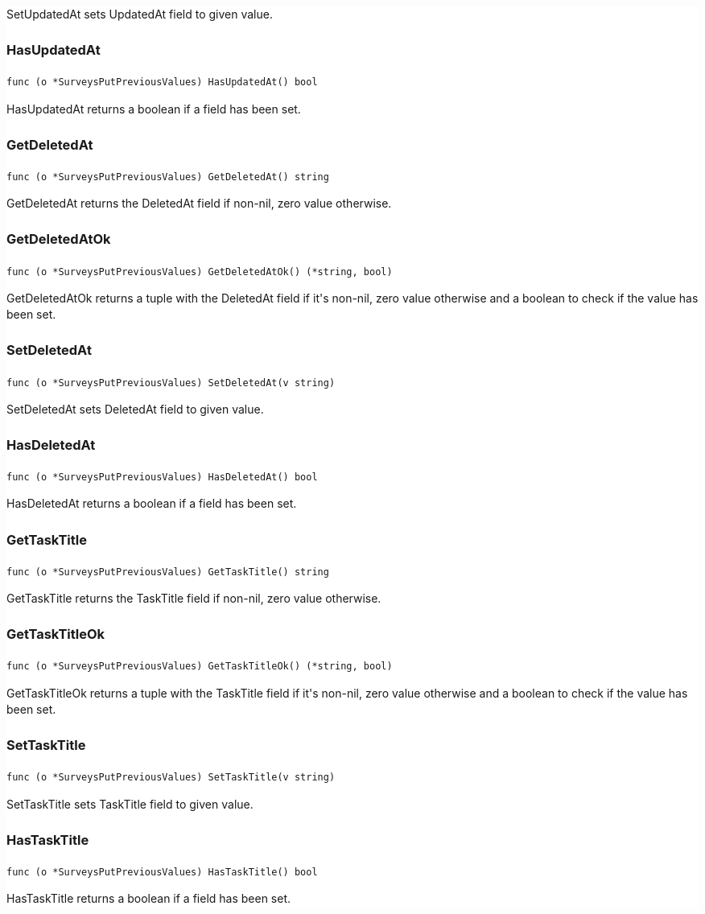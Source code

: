 SetUpdatedAt sets UpdatedAt field to given value.

### HasUpdatedAt

`func (o *SurveysPutPreviousValues) HasUpdatedAt() bool`

HasUpdatedAt returns a boolean if a field has been set.

### GetDeletedAt

`func (o *SurveysPutPreviousValues) GetDeletedAt() string`

GetDeletedAt returns the DeletedAt field if non-nil, zero value otherwise.

### GetDeletedAtOk

`func (o *SurveysPutPreviousValues) GetDeletedAtOk() (*string, bool)`

GetDeletedAtOk returns a tuple with the DeletedAt field if it's non-nil, zero value otherwise
and a boolean to check if the value has been set.

### SetDeletedAt

`func (o *SurveysPutPreviousValues) SetDeletedAt(v string)`

SetDeletedAt sets DeletedAt field to given value.

### HasDeletedAt

`func (o *SurveysPutPreviousValues) HasDeletedAt() bool`

HasDeletedAt returns a boolean if a field has been set.

### GetTaskTitle

`func (o *SurveysPutPreviousValues) GetTaskTitle() string`

GetTaskTitle returns the TaskTitle field if non-nil, zero value otherwise.

### GetTaskTitleOk

`func (o *SurveysPutPreviousValues) GetTaskTitleOk() (*string, bool)`

GetTaskTitleOk returns a tuple with the TaskTitle field if it's non-nil, zero value otherwise
and a boolean to check if the value has been set.

### SetTaskTitle

`func (o *SurveysPutPreviousValues) SetTaskTitle(v string)`

SetTaskTitle sets TaskTitle field to given value.

### HasTaskTitle

`func (o *SurveysPutPreviousValues) HasTaskTitle() bool`

HasTaskTitle returns a boolean if a field has been set.

